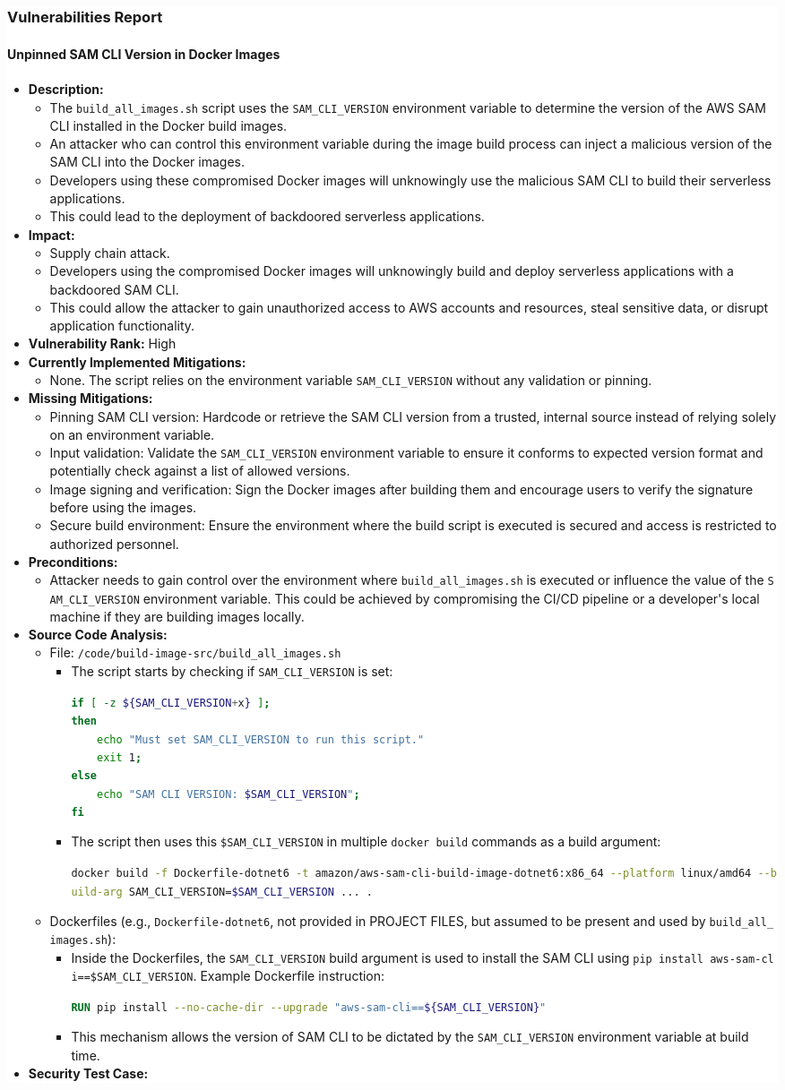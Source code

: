 ### Vulnerabilities Report

#### Unpinned SAM CLI Version in Docker Images
- **Description:**
  - The `build_all_images.sh` script uses the `SAM_CLI_VERSION` environment variable to determine the version of the AWS SAM CLI installed in the Docker build images.
  - An attacker who can control this environment variable during the image build process can inject a malicious version of the SAM CLI into the Docker images.
  - Developers using these compromised Docker images will unknowingly use the malicious SAM CLI to build their serverless applications.
  - This could lead to the deployment of backdoored serverless applications.
- **Impact:**
  - Supply chain attack.
  - Developers using the compromised Docker images will unknowingly build and deploy serverless applications with a backdoored SAM CLI.
  - This could allow the attacker to gain unauthorized access to AWS accounts and resources, steal sensitive data, or disrupt application functionality.
- **Vulnerability Rank:** High
- **Currently Implemented Mitigations:**
  - None. The script relies on the environment variable `SAM_CLI_VERSION` without any validation or pinning.
- **Missing Mitigations:**
  - Pinning SAM CLI version: Hardcode or retrieve the SAM CLI version from a trusted, internal source instead of relying solely on an environment variable.
  - Input validation: Validate the `SAM_CLI_VERSION` environment variable to ensure it conforms to expected version format and potentially check against a list of allowed versions.
  - Image signing and verification: Sign the Docker images after building them and encourage users to verify the signature before using the images.
  - Secure build environment: Ensure the environment where the build script is executed is secured and access is restricted to authorized personnel.
- **Preconditions:**
  - Attacker needs to gain control over the environment where `build_all_images.sh` is executed or influence the value of the `SAM_CLI_VERSION` environment variable. This could be achieved by compromising the CI/CD pipeline or a developer's local machine if they are building images locally.
- **Source Code Analysis:**
  - File: `/code/build-image-src/build_all_images.sh`
    - The script starts by checking if `SAM_CLI_VERSION` is set:
      ```sh
      if [ -z ${SAM_CLI_VERSION+x} ];
      then
          echo "Must set SAM_CLI_VERSION to run this script."
          exit 1;
      else
          echo "SAM CLI VERSION: $SAM_CLI_VERSION";
      fi
      ```
    - The script then uses this `$SAM_CLI_VERSION` in multiple `docker build` commands as a build argument:
      ```sh
      docker build -f Dockerfile-dotnet6 -t amazon/aws-sam-cli-build-image-dotnet6:x86_64 --platform linux/amd64 --build-arg SAM_CLI_VERSION=$SAM_CLI_VERSION ... .
      ```
  - Dockerfiles (e.g., `Dockerfile-dotnet6`, not provided in PROJECT FILES, but assumed to be present and used by `build_all_images.sh`):
    - Inside the Dockerfiles, the `SAM_CLI_VERSION` build argument is used to install the SAM CLI using `pip install aws-sam-cli==$SAM_CLI_VERSION`. Example Dockerfile instruction:
      ```dockerfile
      RUN pip install --no-cache-dir --upgrade "aws-sam-cli==${SAM_CLI_VERSION}"
      ```
    - This mechanism allows the version of SAM CLI to be dictated by the `SAM_CLI_VERSION` environment variable at build time.
- **Security Test Case:**
